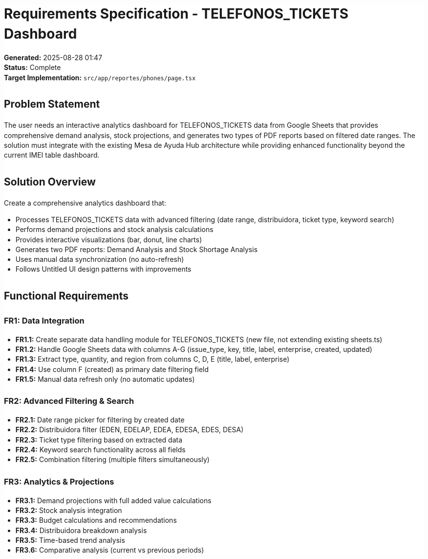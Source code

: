 # Requirements Specification - TELEFONOS_TICKETS Dashboard

**Generated:** 2025-08-28 01:47  
**Status:** Complete  
**Target Implementation:** `src/app/reportes/phones/page.tsx`

## Problem Statement

The user needs an interactive analytics dashboard for TELEFONOS_TICKETS data from Google Sheets that provides comprehensive demand analysis, stock projections, and generates two types of PDF reports based on filtered date ranges. The solution must integrate with the existing Mesa de Ayuda Hub architecture while providing enhanced functionality beyond the current IMEI table dashboard.

## Solution Overview

Create a comprehensive analytics dashboard that:
- Processes TELEFONOS_TICKETS data with advanced filtering (date range, distribuidora, ticket type, keyword search)
- Performs demand projections and stock analysis calculations
- Provides interactive visualizations (bar, donut, line charts)
- Generates two PDF reports: Demand Analysis and Stock Shortage Analysis
- Uses manual data synchronization (no auto-refresh)
- Follows Untitled UI design patterns with improvements

## Functional Requirements

### FR1: Data Integration
- **FR1.1:** Create separate data handling module for TELEFONOS_TICKETS (new file, not extending existing sheets.ts)
- **FR1.2:** Handle Google Sheets data with columns A-G (issue_type, key, title, label, enterprise, created, updated)
- **FR1.3:** Extract type, quantity, and region from columns C, D, E (title, label, enterprise)
- **FR1.4:** Use column F (created) as primary date filtering field
- **FR1.5:** Manual data refresh only (no automatic updates)

### FR2: Advanced Filtering & Search
- **FR2.1:** Date range picker for filtering by created date
- **FR2.2:** Distribuidora filter (EDEN, EDELAP, EDEA, EDESA, EDES, DESA)
- **FR2.3:** Ticket type filtering based on extracted data
- **FR2.4:** Keyword search functionality across all fields
- **FR2.5:** Combination filtering (multiple filters simultaneously)

### FR3: Analytics & Projections
- **FR3.1:** Demand projections with full added value calculations
- **FR3.2:** Stock analysis integration
- **FR3.3:** Budget calculations and recommendations
- **FR3.4:** Distribuidora breakdown analysis
- **FR3.5:** Time-based trend analysis
- **FR3.6:** Comparative analysis (current vs previous periods)
